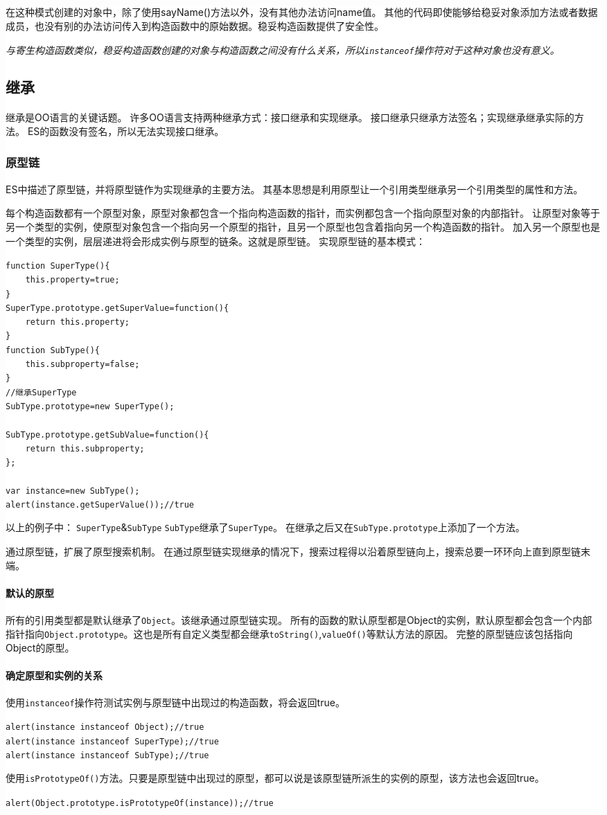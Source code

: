 在这种模式创建的对象中，除了使用sayName()方法以外，没有其他办法访问name值。
其他的代码即使能够给稳妥对象添加方法或者数据成员，也没有别的办法访问传入到构造函数中的原始数据。稳妥构造函数提供了安全性。

*与寄生构造函数类似，稳妥构造函数创建的对象与构造函数之间没有什么关系，所以`instanceof`操作符对于这种对象也没有意义。*


## 继承
继承是OO语言的关键话题。
许多OO语言支持两种继承方式：接口继承和实现继承。
接口继承只继承方法签名；实现继承继承实际的方法。
ES的函数没有签名，所以无法实现接口继承。
### 原型链
ES中描述了原型链，并将原型链作为实现继承的主要方法。
其基本思想是利用原型让一个引用类型继承另一个引用类型的属性和方法。

每个构造函数都有一个原型对象，原型对象都包含一个指向构造函数的指针，而实例都包含一个指向原型对象的内部指针。
让原型对象等于另一个类型的实例，使原型对象包含一个指向另一个原型的指针，且另一个原型也包含着指向另一个构造函数的指针。
加入另一个原型也是一个类型的实例，层层递进将会形成实例与原型的链条。这就是原型链。
实现原型链的基本模式：
```
function SuperType(){
	this.property=true;	
}
SuperType.prototype.getSuperValue=function(){
	return this.property;
}
function SubType(){
	this.subproperty=false;
}
//继承SuperType
SubType.prototype=new SuperType();

SubType.prototype.getSubValue=function(){
	return this.subproperty;
};

var instance=new SubType();
alert(instance.getSuperValue());//true

```

以上的例子中：
`SuperType`&`SubType`
`SubType`继承了`SuperType`。
在继承之后又在`SubType.prototype`上添加了一个方法。

通过原型链，扩展了原型搜索机制。
在通过原型链实现继承的情况下，搜索过程得以沿着原型链向上，搜索总要一环环向上直到原型链末端。

#### 默认的原型
所有的引用类型都是默认继承了`Object`。该继承通过原型链实现。
所有的函数的默认原型都是Object的实例，默认原型都会包含一个内部指针指向`Object.prototype`。这也是所有自定义类型都会继承`toString()`,`valueOf()`等默认方法的原因。
完整的原型链应该包括指向Object的原型。
#### 确定原型和实例的关系
使用`instanceof`操作符测试实例与原型链中出现过的构造函数，将会返回true。
```
alert(instance instanceof Object);//true
alert(instance instanceof SuperType);//true
alert(instance instanceof SubType);//true
```
使用`isPrototypeOf()`方法。只要是原型链中出现过的原型，都可以说是该原型链所派生的实例的原型，该方法也会返回true。
```
alert(Object.prototype.isPrototypeOf(instance));//true
```

